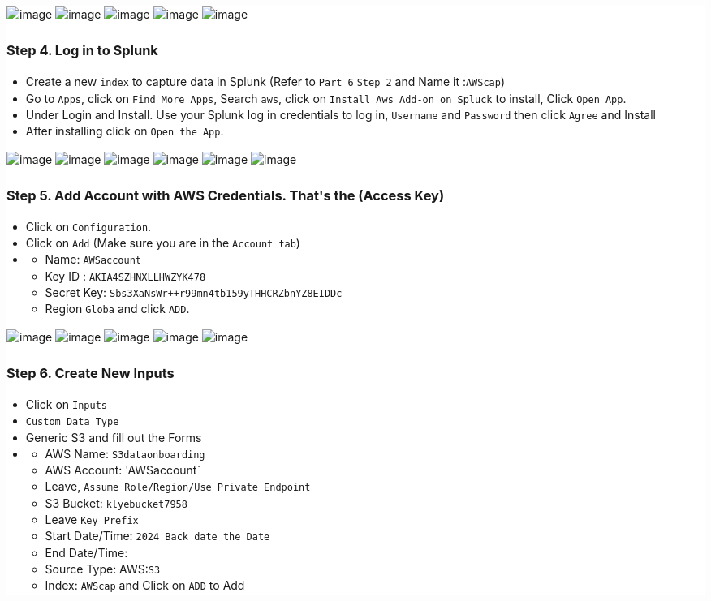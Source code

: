    ![image](https://github.com/user-attachments/assets/cc685bf6-ca45-46b7-92d0-4537b6aa06bb)
   ![image](https://github.com/user-attachments/assets/60d944a3-e48b-4ac2-9a9e-79f58c8c6123)
   ![image](https://github.com/user-attachments/assets/fb5604d2-8fb0-4d08-af08-e1ed85e23569)
   ![image](https://github.com/user-attachments/assets/781ede16-0c35-4f94-ad44-5a59c3a77056)
   ![image](https://github.com/user-attachments/assets/58bbaede-ed7e-46a8-ba63-50707102cf2b)

### Step 4. Log in to Splunk
- Create a new `index` to capture data in Splunk (Refer to `Part 6` `Step 2` and Name it :`AWScap`)
- Go to `Apps`, click on `Find More Apps`, Search `aws`, click on `Install Aws Add-on on Spluck` to install, Click `Open App`.
- Under Login and Install. Use your Splunk log in credentials to log in, `Username` and `Password` then click `Agree` and Install
- After installing click on `Open the App`.

![image](https://github.com/user-attachments/assets/6492e1ba-fc08-400d-87e1-823e43ae3308)
![image](https://github.com/user-attachments/assets/d35d30ae-eaea-4a74-b37c-ea9ef4cf24de)
![image](https://github.com/user-attachments/assets/ad0f5227-2566-48f1-b9b5-f99879b3517e)
![image](https://github.com/user-attachments/assets/715a5885-a781-4c35-8ef2-68fb2d21359e)
![image](https://github.com/user-attachments/assets/d8928607-c8fc-459a-bd9a-233a05f15fd0)
![image](https://github.com/user-attachments/assets/c1f64c1d-a5e3-48fb-bfec-e79b11f98a20)


### Step 5. Add Account with AWS Credentials. That's the (Access Key)
- Click on `Configuration`.
- Click on `Add` (Make sure you are in the `Account tab`)
- - Name: `AWSaccount`
  - Key ID : `AKIA4SZHNXLLHWZYK478`
  - Secret Key: `Sbs3XaNsWr++r99mn4tb159yTHHCRZbnYZ8EIDDc`
  - Region `Globa` and click `ADD`.

![image](https://github.com/user-attachments/assets/4df395eb-23f1-4c3b-ba9d-811a301a67c6)
![image](https://github.com/user-attachments/assets/92a8161b-0e77-4b33-9dc7-c3f789a34647)
![image](https://github.com/user-attachments/assets/611aea19-c190-44c7-b06f-a10c9069f839)
![image](https://github.com/user-attachments/assets/50d72ffa-b407-47b8-bd77-92faa5c59ce4)
![image](https://github.com/user-attachments/assets/d051280a-840b-4c30-b570-aa817a9ddee7)

### Step 6. Create New Inputs
- Click on `Inputs`
- `Custom Data Type`
- Generic S3 and fill out the Forms
- - AWS Name: `S3dataonboarding`
  - AWS Account: 'AWSaccount`
  - Leave, `Assume Role/Region/Use Private Endpoint`
  - S3 Bucket: `klyebucket7958`
  - Leave `Key Prefix`
  - Start Date/Time: `2024 Back date the Date`
  - End Date/Time:
  - Source Type: AWS:`S3`
  - Index: `AWScap` and Click on `ADD` to Add
